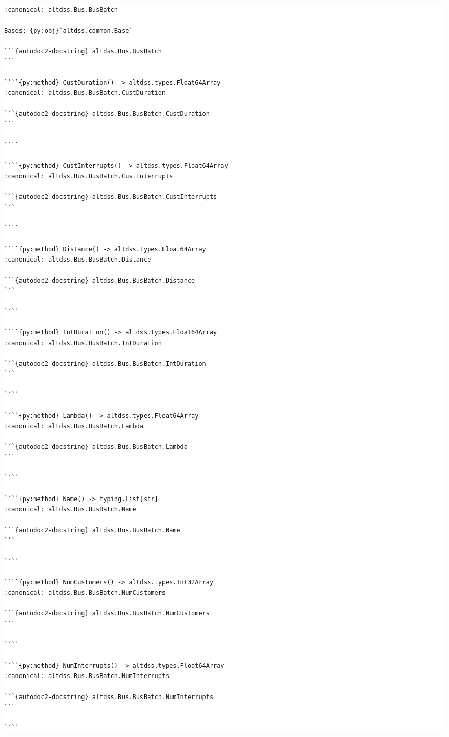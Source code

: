`````{py:class} BusBatch(api_util, prefer_lists=False)
:canonical: altdss.Bus.BusBatch

Bases: {py:obj}`altdss.common.Base`

```{autodoc2-docstring} altdss.Bus.BusBatch
```

````{py:method} CustDuration() -> altdss.types.Float64Array
:canonical: altdss.Bus.BusBatch.CustDuration

```{autodoc2-docstring} altdss.Bus.BusBatch.CustDuration
```

````

````{py:method} CustInterrupts() -> altdss.types.Float64Array
:canonical: altdss.Bus.BusBatch.CustInterrupts

```{autodoc2-docstring} altdss.Bus.BusBatch.CustInterrupts
```

````

````{py:method} Distance() -> altdss.types.Float64Array
:canonical: altdss.Bus.BusBatch.Distance

```{autodoc2-docstring} altdss.Bus.BusBatch.Distance
```

````

````{py:method} IntDuration() -> altdss.types.Float64Array
:canonical: altdss.Bus.BusBatch.IntDuration

```{autodoc2-docstring} altdss.Bus.BusBatch.IntDuration
```

````

````{py:method} Lambda() -> altdss.types.Float64Array
:canonical: altdss.Bus.BusBatch.Lambda

```{autodoc2-docstring} altdss.Bus.BusBatch.Lambda
```

````

````{py:method} Name() -> typing.List[str]
:canonical: altdss.Bus.BusBatch.Name

```{autodoc2-docstring} altdss.Bus.BusBatch.Name
```

````

````{py:method} NumCustomers() -> altdss.types.Int32Array
:canonical: altdss.Bus.BusBatch.NumCustomers

```{autodoc2-docstring} altdss.Bus.BusBatch.NumCustomers
```

````

````{py:method} NumInterrupts() -> altdss.types.Float64Array
:canonical: altdss.Bus.BusBatch.NumInterrupts

```{autodoc2-docstring} altdss.Bus.BusBatch.NumInterrupts
```

````
`````